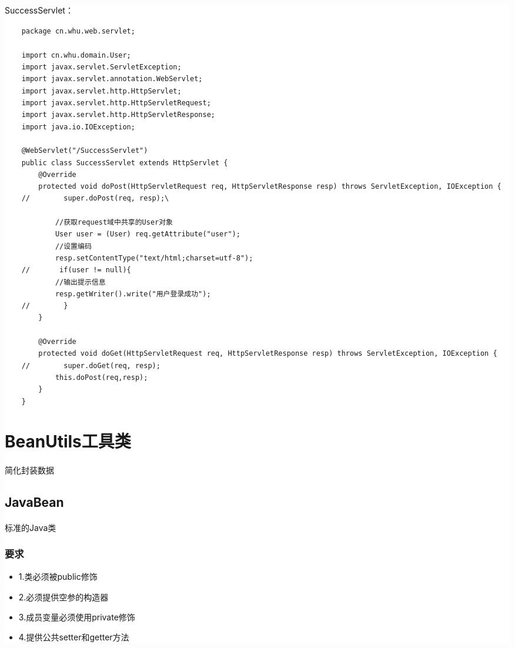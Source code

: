 SuccessServlet：
        
        package cn.whu.web.servlet;
        
        import cn.whu.domain.User;
        import javax.servlet.ServletException;
        import javax.servlet.annotation.WebServlet;
        import javax.servlet.http.HttpServlet;
        import javax.servlet.http.HttpServletRequest;
        import javax.servlet.http.HttpServletResponse;
        import java.io.IOException;
        
        @WebServlet("/SuccessServlet")
        public class SuccessServlet extends HttpServlet {
            @Override
            protected void doPost(HttpServletRequest req, HttpServletResponse resp) throws ServletException, IOException {
        //        super.doPost(req, resp);\
        
                //获取request域中共享的User对象
                User user = (User) req.getAttribute("user");
                //设置编码
                resp.setContentType("text/html;charset=utf-8");
        //       if(user != null){
                //输出提示信息
                resp.getWriter().write("用户登录成功");
        //        }
            }
        
            @Override
            protected void doGet(HttpServletRequest req, HttpServletResponse resp) throws ServletException, IOException {
        //        super.doGet(req, resp);
                this.doPost(req,resp);
            }
        }

# BeanUtils工具类

简化封装数据

## JavaBean

标准的Java类

### 要求

- 1.类必须被public修饰

- 2.必须提供空参的构造器

- 3.成员变量必须使用private修饰

- 4.提供公共setter和getter方法
